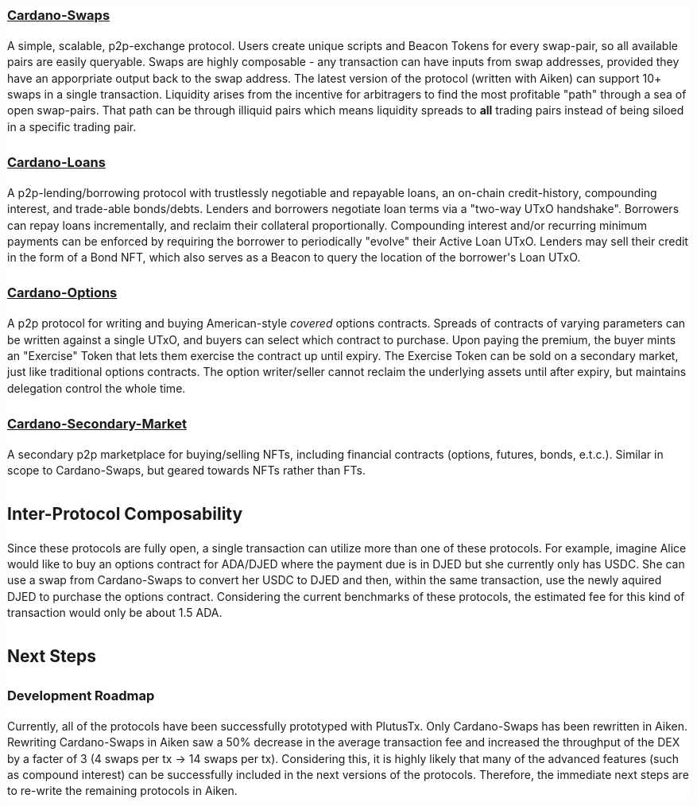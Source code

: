 ### [Cardano-Swaps](https://github.com/fallen-icarus/cardano-swaps)
A simple, scalable, p2p-exchange protocol. Users create unique scripts and Beacon Tokens for every swap-pair, so all available pairs are easily queryable. Swaps are highly composable - any transaction can have inputs from swap addresses, provided they have an apporpriate output back to the swap address. The latest version of the protocol (written with Aiken) can support 10+ swaps in a single transaction. Liquidity arises from the incentive for arbitragers to find the most profitable "path" through a sea of open swap-pairs. That path can be through illiquid pairs which means liquidity spreads to **all** trading pairs instead of being siloed in a specific trading pair.


### [Cardano-Loans](https://github.com/fallen-icarus/cardano-loans)
A p2p-lending/borrowing protocol with trustlessly negotiable and repayable loans, an on-chain credit-history, compounding interest, and trade-able bonds/debts. Lenders and borrowers negotiate loan terms via a "two-way UTxO handshake". Borrowers can repay loans incrementally, and reclaim their collateral proportionally. Compounding interest and/or recurring minimum payments can be enforced by requiring the borrower to periodically "evolve" their Active Loan UTxO. Lenders may sell their credit in the form of a Bond NFT, which also serves as a Beacon to query the location of the borrower's Loan UTxO.


### [Cardano-Options](https://github.com/fallen-icarus/cardano-options)
A p2p protocol for writing and buying American-style *covered* options contracts. Spreads of contracts of varying parameters can be written against a single UTxO, and buyers can select which contract to purchase. Upon paying the premium, the buyer mints an "Exercise" Token that lets them exercise the contract up until expiry. The Exercise Token can be sold on a secondary market, just like traditional options contracts. The option writer/seller cannot reclaim the underlying assets until after expiry, but maintains delegation control the whole time. 


### [Cardano-Secondary-Market](https://github.com/fallen-icarus/cardano-secondary-market)
A secondary p2p marketplace for buying/selling NFTs, including financial contracts (options, futures, bonds, e.t.c.). Similar in scope to Cardano-Swaps, but geared towards NFTs rather than FTs.


## Inter-Protocol Composability

Since these protocols are fully open, a single transaction can utilize more than one of these protocols. For example, imagine Alice would like to buy an options contract for ADA/DJED where the payment due is in DJED but she currently only has USDC. She can use a swap from Cardano-Swaps to convert her USDC to DJED and then, within the same transaction, use the newly aquired DJED to purchase the options contract. Considering the current benchmarks of these protocols, the estimated fee for this kind of transaction would only be about 1.5 ADA.


## Next Steps

### Development Roadmap
Currently, all of the protocols have been successfully prototyped with PlutusTx. Only Cardano-Swaps has been rewritten in Aiken. Rewriting Cardano-Swaps in Aiken saw a 50% decrease in the average transaction fee and increased the throughput of the DEX by a facter of 3 (4 swaps per tx -> 14 swaps per tx). Considering this, it is highly likely that many of the advanced features (such as compound interest) can be successfully included in the next versions of the protocols. Therefore, the immediate next steps are to re-write the remaining protocols in Aiken.

